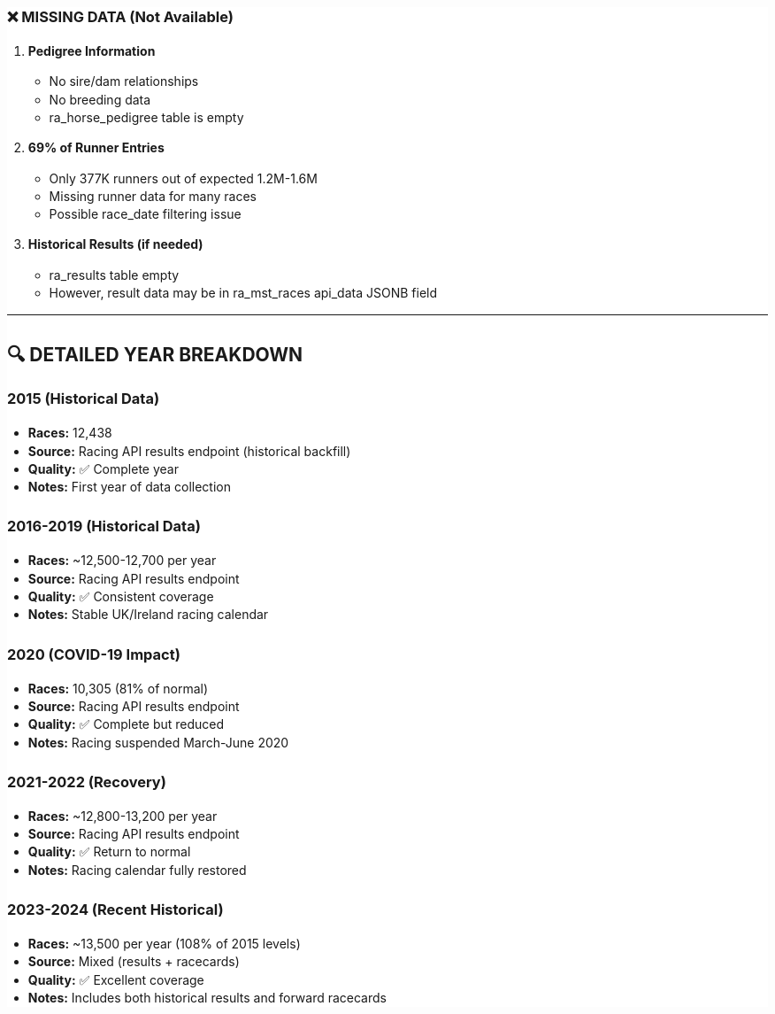 ### ❌ MISSING DATA (Not Available)

1. **Pedigree Information**
   - No sire/dam relationships
   - No breeding data
   - ra_horse_pedigree table is empty

2. **69% of Runner Entries**
   - Only 377K runners out of expected 1.2M-1.6M
   - Missing runner data for many races
   - Possible race_date filtering issue

3. **Historical Results (if needed)**
   - ra_results table empty
   - However, result data may be in ra_mst_races api_data JSONB field

---

## 🔍 DETAILED YEAR BREAKDOWN

### 2015 (Historical Data)
- **Races:** 12,438
- **Source:** Racing API results endpoint (historical backfill)
- **Quality:** ✅ Complete year
- **Notes:** First year of data collection

### 2016-2019 (Historical Data)
- **Races:** ~12,500-12,700 per year
- **Source:** Racing API results endpoint
- **Quality:** ✅ Consistent coverage
- **Notes:** Stable UK/Ireland racing calendar

### 2020 (COVID-19 Impact)
- **Races:** 10,305 (81% of normal)
- **Source:** Racing API results endpoint
- **Quality:** ✅ Complete but reduced
- **Notes:** Racing suspended March-June 2020

### 2021-2022 (Recovery)
- **Races:** ~12,800-13,200 per year
- **Source:** Racing API results endpoint
- **Quality:** ✅ Return to normal
- **Notes:** Racing calendar fully restored

### 2023-2024 (Recent Historical)
- **Races:** ~13,500 per year (108% of 2015 levels)
- **Source:** Mixed (results + racecards)
- **Quality:** ✅ Excellent coverage
- **Notes:** Includes both historical results and forward racecards
